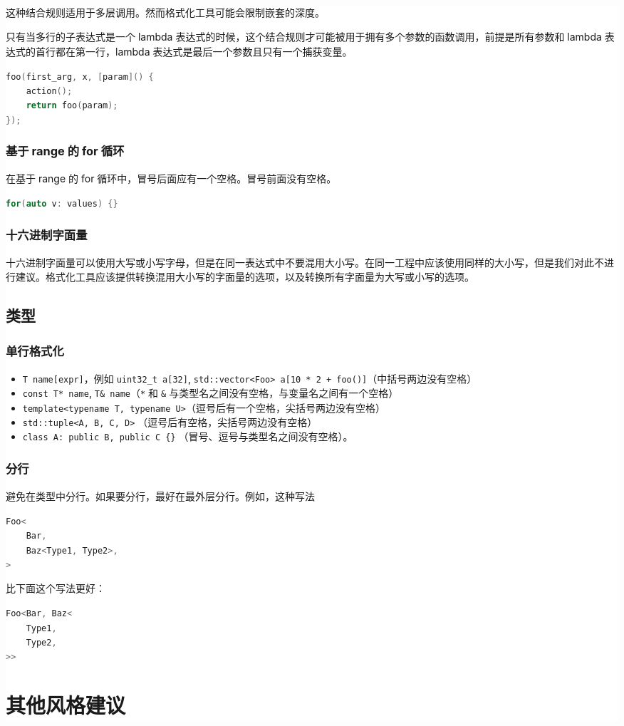 这种结合规则适用于多层调用。然而格式化工具可能会限制嵌套的深度。

只有当多行的子表达式是一个 lambda 表达式的时候，这个结合规则才可能被用于拥有多个参数的函数调用，前提是所有参数和 lambda 表达式的首行都在第一行，lambda 表达式是最后一个参数且只有一个捕获变量。

```cpp
foo(first_arg, x, [param]() {
    action();
    return foo(param);
});
```

### 基于 range 的 for 循环

在基于 range 的 for 循环中，冒号后面应有一个空格。冒号前面没有空格。

```cpp
for(auto v: values) {}
```

### 十六进制字面量

十六进制字面量可以使用大写或小写字母，但是在同一表达式中不要混用大小写。在同一工程中应该使用同样的大小写，但是我们对此不进行建议。格式化工具应该提供转换混用大小写的字面量的选项，以及转换所有字面量为大写或小写的选项。

## 类型

### 单行格式化

* `T name[expr]`，例如 `uint32_t a[32]`, `std::vector<Foo> a[10 * 2 + foo()]`（中括号两边没有空格）
* `const T* name`, `T& name`（`*` 和 `&` 与类型名之间没有空格，与变量名之间有一个空格）
* `template<typename T, typename U>`（逗号后有一个空格，尖括号两边没有空格）
* `std::tuple<A, B, C, D>` （逗号后有空格，尖括号两边没有空格）
* `class A: public B, public C {}` （冒号、逗号与类型名之间没有空格）。

### 分行

避免在类型中分行。如果要分行，最好在最外层分行。例如，这种写法

```cpp
Foo<
    Bar,
    Baz<Type1, Type2>,
>
```

比下面这个写法更好：

```cpp
Foo<Bar, Baz<
    Type1,
    Type2,
>>
```

# 其他风格建议

